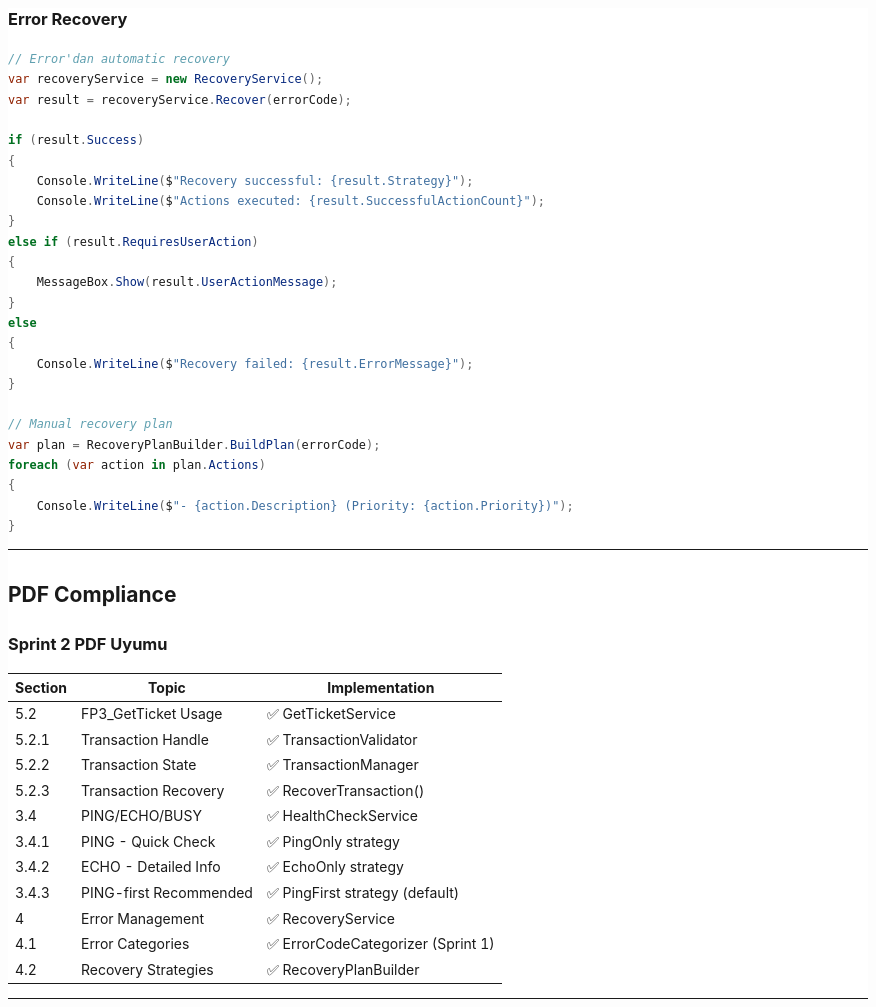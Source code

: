 ### Error Recovery

```csharp
// Error'dan automatic recovery
var recoveryService = new RecoveryService();
var result = recoveryService.Recover(errorCode);

if (result.Success)
{
    Console.WriteLine($"Recovery successful: {result.Strategy}");
    Console.WriteLine($"Actions executed: {result.SuccessfulActionCount}");
}
else if (result.RequiresUserAction)
{
    MessageBox.Show(result.UserActionMessage);
}
else
{
    Console.WriteLine($"Recovery failed: {result.ErrorMessage}");
}

// Manual recovery plan
var plan = RecoveryPlanBuilder.BuildPlan(errorCode);
foreach (var action in plan.Actions)
{
    Console.WriteLine($"- {action.Description} (Priority: {action.Priority})");
}
```

---

## PDF Compliance

### Sprint 2 PDF Uyumu

| Section | Topic | Implementation |
|---------|-------|----------------|
| 5.2 | FP3_GetTicket Usage | ✅ GetTicketService |
| 5.2.1 | Transaction Handle | ✅ TransactionValidator |
| 5.2.2 | Transaction State | ✅ TransactionManager |
| 5.2.3 | Transaction Recovery | ✅ RecoverTransaction() |
| 3.4 | PING/ECHO/BUSY | ✅ HealthCheckService |
| 3.4.1 | PING - Quick Check | ✅ PingOnly strategy |
| 3.4.2 | ECHO - Detailed Info | ✅ EchoOnly strategy |
| 3.4.3 | PING-first Recommended | ✅ PingFirst strategy (default) |
| 4 | Error Management | ✅ RecoveryService |
| 4.1 | Error Categories | ✅ ErrorCodeCategorizer (Sprint 1) |
| 4.2 | Recovery Strategies | ✅ RecoveryPlanBuilder |

---